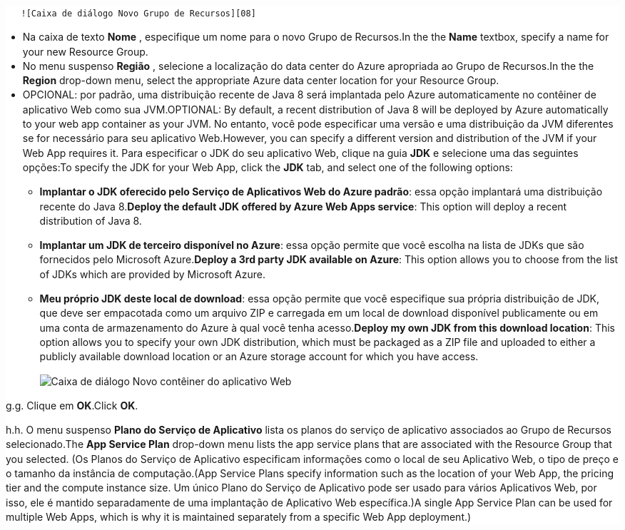        ![Caixa de diálogo Novo Grupo de Recursos][08]
   * <span data-ttu-id="5871d-170">Na caixa de texto **Nome** , especifique um nome para o novo Grupo de Recursos.</span><span class="sxs-lookup"><span data-stu-id="5871d-170">In the the **Name** textbox, specify a name for your new Resource Group.</span></span>
   * <span data-ttu-id="5871d-171">No menu suspenso **Região** , selecione a localização do data center do Azure apropriada ao Grupo de Recursos.</span><span class="sxs-lookup"><span data-stu-id="5871d-171">In the the **Region** drop-down menu, select the appropriate Azure data center location for your Resource Group.</span></span>
   * <span data-ttu-id="5871d-172">OPCIONAL: por padrão, uma distribuição recente de Java 8 será implantada pelo Azure automaticamente no contêiner de aplicativo Web como sua JVM.</span><span class="sxs-lookup"><span data-stu-id="5871d-172">OPTIONAL: By default, a recent distribution of Java 8 will be deployed by Azure automatically to your web app container as your JVM.</span></span> <span data-ttu-id="5871d-173">No entanto, você pode especificar uma versão e uma distribuição da JVM diferentes se for necessário para seu aplicativo Web.</span><span class="sxs-lookup"><span data-stu-id="5871d-173">However, you can specify a different version and distribution of the JVM if your Web App requires it.</span></span> <span data-ttu-id="5871d-174">Para especificar o JDK do seu aplicativo Web, clique na guia **JDK** e selecione uma das seguintes opções:</span><span class="sxs-lookup"><span data-stu-id="5871d-174">To specify the JDK for your Web App, click the **JDK** tab, and select one of the following options:</span></span>
     * <span data-ttu-id="5871d-175">**Implantar o JDK oferecido pelo Serviço de Aplicativos Web do Azure padrão**: essa opção implantará uma distribuição recente do Java 8.</span><span class="sxs-lookup"><span data-stu-id="5871d-175">**Deploy the default JDK offered by Azure Web Apps service**: This option will deploy a recent distribution of Java 8.</span></span>
     * <span data-ttu-id="5871d-176">**Implantar um JDK de terceiro disponível no Azure**: essa opção permite que você escolha na lista de JDKs que são fornecidos pelo Microsoft Azure.</span><span class="sxs-lookup"><span data-stu-id="5871d-176">**Deploy a 3rd party JDK available on Azure**: This option allows you to choose from the list of JDKs which are provided by Microsoft Azure.</span></span>
     * <span data-ttu-id="5871d-177">**Meu próprio JDK deste local de download**: essa opção permite que você especifique sua própria distribuição de JDK, que deve ser empacotada como um arquivo ZIP e carregada em um local de download disponível publicamente ou em uma conta de armazenamento do Azure à qual você tenha acesso.</span><span class="sxs-lookup"><span data-stu-id="5871d-177">**Deploy my own JDK from this download location**: This option allows you to specify your own JDK distribution, which must be packaged as a ZIP file and uploaded to either a publicly available download location or an Azure storage account for which you have access.</span></span>
          
       ![Caixa de diálogo Novo contêiner do aplicativo Web][07b]

   <span data-ttu-id="5871d-179">g.</span><span class="sxs-lookup"><span data-stu-id="5871d-179">g.</span></span> <span data-ttu-id="5871d-180">Clique em **OK**.</span><span class="sxs-lookup"><span data-stu-id="5871d-180">Click **OK**.</span></span>

   <span data-ttu-id="5871d-181">h.</span><span class="sxs-lookup"><span data-stu-id="5871d-181">h.</span></span> <span data-ttu-id="5871d-182">O menu suspenso **Plano do Serviço de Aplicativo** lista os planos do serviço de aplicativo associados ao Grupo de Recursos selecionado.</span><span class="sxs-lookup"><span data-stu-id="5871d-182">The **App Service Plan** drop-down menu lists the app service plans that are associated with the Resource Group that you selected.</span></span> <span data-ttu-id="5871d-183">(Os Planos do Serviço de Aplicativo especificam informações como o local de seu Aplicativo Web, o tipo de preço e o tamanho da instância de computação.</span><span class="sxs-lookup"><span data-stu-id="5871d-183">(App Service Plans specify information such as the location of your Web App, the pricing tier and the compute instance size.</span></span> <span data-ttu-id="5871d-184">Um único Plano do Serviço de Aplicativo pode ser usado para vários Aplicativos Web, por isso, ele é mantido separadamente de uma implantação de Aplicativo Web específica.)</span><span class="sxs-lookup"><span data-stu-id="5871d-184">A single App Service Plan can be used for multiple Web Apps, which is why it is maintained separately from a specific Web App deployment.)</span></span>
      

[Kit de Ferramentas do Azure para Eclipse]: azure-toolkit-for-eclipse.md
[Azure Toolkit for Eclipse]: azure-toolkit-for-eclipse.md
[Kit de Ferramentas do Azure para IntelliJ]: ../intellij/azure-toolkit-for-intellij.md
[Azure Toolkit for IntelliJ]: ../intellij/azure-toolkit-for-intellij.md
[intellij-hello-world]: ../intellij/azure-toolkit-for-intellij-create-hello-world-web-app.md
[Visão geral de Aplicativos Web]: /azure/app-service/app-service-web-overview
[Web Apps Overview]: /azure/app-service/app-service-web-overview
[Apache Tomcat]: http://tomcat.apache.org/
[Jetty]: http://www.eclipse.org/jetty/
[Updated Version]: azure-toolkit-for-eclipse-create-hello-world-web-app.md
[eclipse-sign-in-instructions]: azure-toolkit-for-eclipse-sign-in-instructions.md
[01]: ./media/azure-toolkit-for-eclipse-create-hello-world-web-app-legacy-version/01-Web-Page.png
[02]: ./media/azure-toolkit-for-eclipse-create-hello-world-web-app-legacy-version/02-Dynamic-Web-Project.png
[03]: ./media/azure-toolkit-for-eclipse-create-hello-world-web-app-legacy-version/03-Context-Menu.png
[04]: ./media/azure-toolkit-for-eclipse-create-hello-world-web-app-legacy-version/04-Log-In-Dialog.png
[05]: ./media/azure-toolkit-for-eclipse-create-hello-world-web-app-legacy-version/05-Manage-Subscriptions-Dialog.png
[06]: ./media/azure-toolkit-for-eclipse-create-hello-world-web-app-legacy-version/06-Deploy-To-Azure-Web-Container.png
[07a]: ./media/azure-toolkit-for-eclipse-create-hello-world-web-app-legacy-version/07a-New-Web-App-Container-Dialog.png
[07b]: ./media/azure-toolkit-for-eclipse-create-hello-world-web-app-legacy-version/07b-New-Web-App-Container-Dialog.png
[08]: ./media/azure-toolkit-for-eclipse-create-hello-world-web-app-legacy-version/08-New-Resource-Group-Dialog.png
[09]: ./media/azure-toolkit-for-eclipse-create-hello-world-web-app-legacy-version/09-New-Service-Plan-Dialog.png
[10]: ./media/azure-toolkit-for-eclipse-create-hello-world-web-app-legacy-version/10-Completed-Web-App-Container-Dialog.png
[11]: ./media/azure-toolkit-for-eclipse-create-hello-world-web-app-legacy-version/11-Completed-Deploy-Dialog.png
[12]: ./media/azure-toolkit-for-eclipse-create-hello-world-web-app-legacy-version/12-Activity-Log-View.png
[13]: ./media/azure-toolkit-for-eclipse-create-hello-world-web-app-legacy-version/13-Azure-Explorer-Web-App.png
[14]: ./media/azure-toolkit-for-eclipse-create-hello-world-web-app-legacy-version/14-publishDropdownButton.png
[15]: ./media/azure-toolkit-for-eclipse-create-hello-world-web-app-legacy-version/15-New-Azure-Web-Container.png